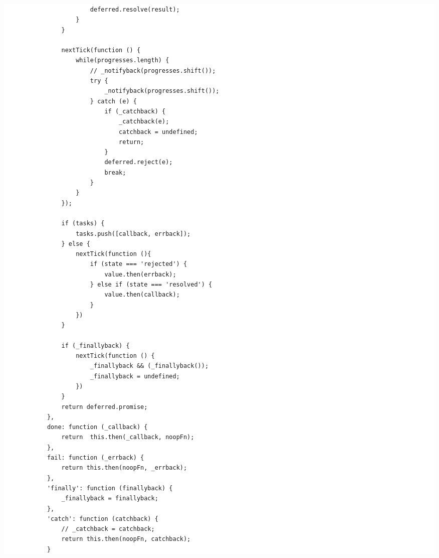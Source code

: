 							deferred.resolve(result);
						}
					}
	
					nextTick(function () {
						while(progresses.length) {
							// _notifyback(progresses.shift());
							try {
								_notifyback(progresses.shift());
							} catch (e) {
								if (_catchback) {
									_catchback(e);
									catchback = undefined;
									return;
								}
								deferred.reject(e);
								break;
							}
						}
					});
	
					if (tasks) {
						tasks.push([callback, errback]);
					} else {
						nextTick(function (){
							if (state === 'rejected') {
								value.then(errback);
							} else if (state === 'resolved') {
								value.then(callback);
							}
						})
					}
	
					if (_finallyback) {
						nextTick(function () {
							_finallyback && (_finallyback());
							_finallyback = undefined;
						})
					}
					return deferred.promise;
				},
				done: function (_callback) {
					return  this.then(_callback, noopFn);
				},
				fail: function (_errback) {
					return this.then(noopFn, _errback);
				},
				'finally': function (finallyback) {
					_finallyback = finallyback;		
				},
				'catch': function (catchback) {
					// _catchback = catchback;
					return this.then(noopFn, catchback);
				}
	